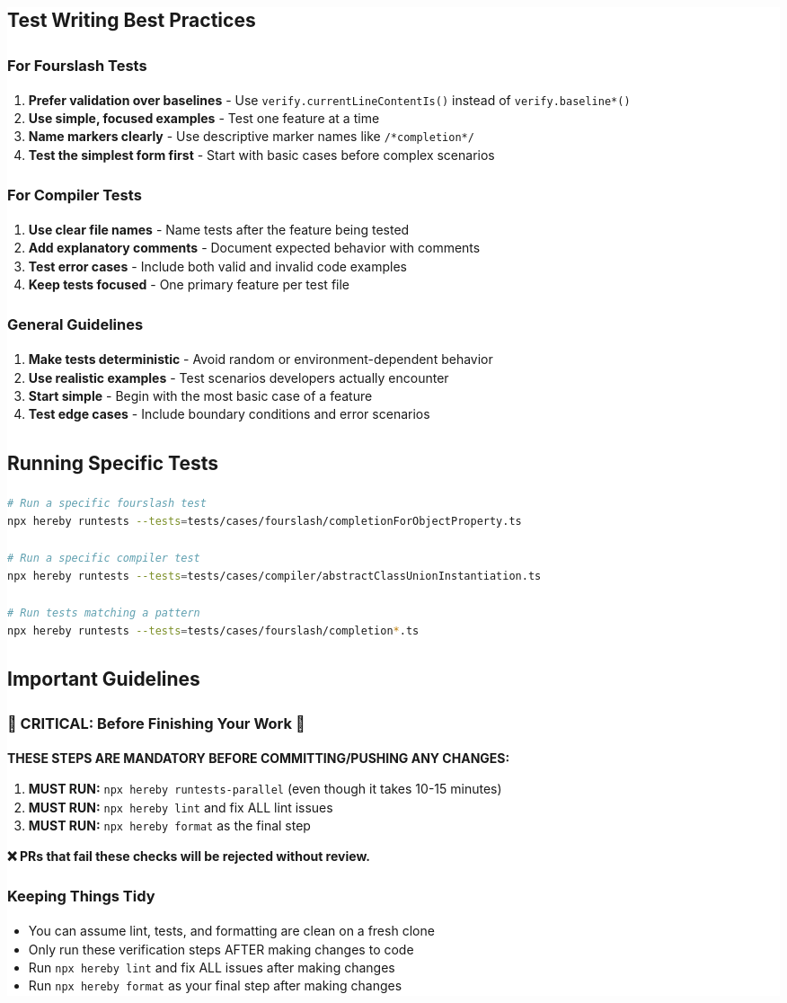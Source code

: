## Test Writing Best Practices

### For Fourslash Tests
1. **Prefer validation over baselines** - Use `verify.currentLineContentIs()` instead of `verify.baseline*()`
2. **Use simple, focused examples** - Test one feature at a time
3. **Name markers clearly** - Use descriptive marker names like `/*completion*/`
4. **Test the simplest form first** - Start with basic cases before complex scenarios

### For Compiler Tests  
1. **Use clear file names** - Name tests after the feature being tested
2. **Add explanatory comments** - Document expected behavior with comments
3. **Test error cases** - Include both valid and invalid code examples
4. **Keep tests focused** - One primary feature per test file

### General Guidelines
1. **Make tests deterministic** - Avoid random or environment-dependent behavior
2. **Use realistic examples** - Test scenarios developers actually encounter  
3. **Start simple** - Begin with the most basic case of a feature
4. **Test edge cases** - Include boundary conditions and error scenarios

## Running Specific Tests

```bash
# Run a specific fourslash test
npx hereby runtests --tests=tests/cases/fourslash/completionForObjectProperty.ts

# Run a specific compiler test  
npx hereby runtests --tests=tests/cases/compiler/abstractClassUnionInstantiation.ts

# Run tests matching a pattern
npx hereby runtests --tests=tests/cases/fourslash/completion*.ts
```

## Important Guidelines

### 🚨 CRITICAL: Before Finishing Your Work 🚨

**THESE STEPS ARE MANDATORY BEFORE COMMITTING/PUSHING ANY CHANGES:**

1. **MUST RUN:** `npx hereby runtests-parallel` (even though it takes 10-15 minutes)
2. **MUST RUN:** `npx hereby lint` and fix ALL lint issues
3. **MUST RUN:** `npx hereby format` as the final step

**❌ PRs that fail these checks will be rejected without review.**

### Keeping Things Tidy

- You can assume lint, tests, and formatting are clean on a fresh clone
- Only run these verification steps AFTER making changes to code
- Run `npx hereby lint` and fix ALL issues after making changes
- Run `npx hereby format` as your final step after making changes
